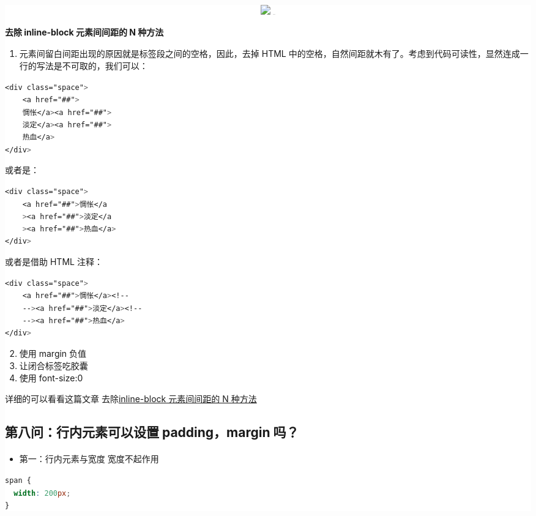 <center><img style="width:70%;" src="https://masonosam.top/assets/2022-09-13-img/6.png">
<span style="color:orange; border-bottom: 1px solid #d9d9d9;display: inline-block;color: #999;padding: 2px;"></span></center>

**去除 inline-block 元素间间距的 N 种方法**

1. 元素间留白间距出现的原因就是标签段之间的空格，因此，去掉 HTML 中的空格，自然间距就木有了。考虑到代码可读性，显然连成一行的写法是不可取的，我们可以：

```css
<div class="space">
    <a href="##">
    惆怅</a><a href="##">
    淡定</a><a href="##">
    热血</a>
</div>
```

或者是：

```css
<div class="space">
    <a href="##">惆怅</a
    ><a href="##">淡定</a
    ><a href="##">热血</a>
</div>
```

或者是借助 HTML 注释：

```css
<div class="space">
    <a href="##">惆怅</a><!--
    --><a href="##">淡定</a><!--
    --><a href="##">热血</a>
</div>
```

2. 使用 margin 负值
3. 让闭合标签吃胶囊
4. 使用 font-size:0

详细的可以看看这篇文章
去除[inline-block 元素间间距的 N 种方法](https://mp.weixin.qq.com/s?__biz=MzU5NDM5MDg1Mw==&mid=2247488739&idx=1&sn=923a3baf01cc56bdcd283cfc2e3dfd2f&chksm=fe00aec9c97727dfbc55113c1e057ebc03b0a2ab0947b10d6311a24b89446b3f6f29ede4a8cd&token=1664328874&lang=zh_CN#rd)

## 第八问：行内元素可以设置 padding，margin 吗？

- 第一：行内元素与宽度
  宽度不起作用

```css
span {
  width: 200px;
}
```
